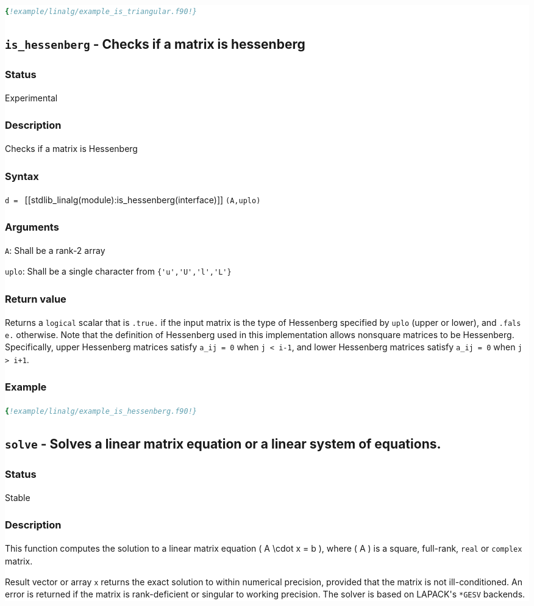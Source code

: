 ```fortran
{!example/linalg/example_is_triangular.f90!}
```

## `is_hessenberg` - Checks if a matrix is hessenberg

### Status

Experimental

### Description

Checks if a matrix is Hessenberg

### Syntax

`d = ` [[stdlib_linalg(module):is_hessenberg(interface)]] `(A,uplo)`

### Arguments

`A`: Shall be a rank-2 array

`uplo`: Shall be a single character from `{'u','U','l','L'}`

### Return value

Returns a `logical` scalar that is `.true.` if the input matrix is the type of Hessenberg specified by `uplo` (upper or lower), and `.false.` otherwise.
Note that the definition of Hessenberg used in this implementation allows nonsquare matrices to be Hessenberg.
Specifically, upper Hessenberg matrices satisfy `a_ij = 0` when `j < i-1`, and lower Hessenberg matrices satisfy `a_ij = 0` when `j > i+1`.

### Example

```fortran
{!example/linalg/example_is_hessenberg.f90!}
```

## `solve` - Solves a linear matrix equation or a linear system of equations. 

### Status

Stable

### Description

This function computes the solution to a linear matrix equation \( A \cdot x = b \), where \( A \) is a square, full-rank, `real` or `complex` matrix.

Result vector or array `x` returns the exact solution to within numerical precision, provided that the matrix is not ill-conditioned. 
An error is returned if the matrix is rank-deficient or singular to working precision. 
The solver is based on LAPACK's `*GESV` backends.
